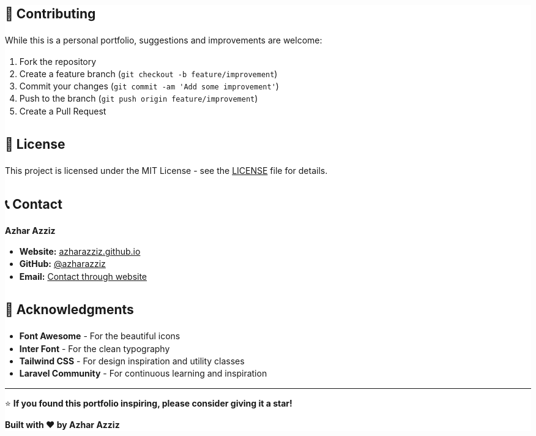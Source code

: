 ## 🤝 Contributing

While this is a personal portfolio, suggestions and improvements are welcome:

1. Fork the repository
2. Create a feature branch (`git checkout -b feature/improvement`)
3. Commit your changes (`git commit -am 'Add some improvement'`)
4. Push to the branch (`git push origin feature/improvement`)
5. Create a Pull Request

## 📄 License

This project is licensed under the MIT License - see the [LICENSE](LICENSE) file for details.

## 📞 Contact

**Azhar Azziz**
- **Website:** [azharazziz.github.io](https://azharazziz.github.io)
- **GitHub:** [@azharazziz](https://github.com/azharazziz)
- **Email:** [Contact through website](https://azharazziz.github.io#contact)

## 🙏 Acknowledgments

- **Font Awesome** - For the beautiful icons
- **Inter Font** - For the clean typography
- **Tailwind CSS** - For design inspiration and utility classes
- **Laravel Community** - For continuous learning and inspiration

---

⭐ **If you found this portfolio inspiring, please consider giving it a star!**

**Built with ❤️ by Azhar Azziz**
